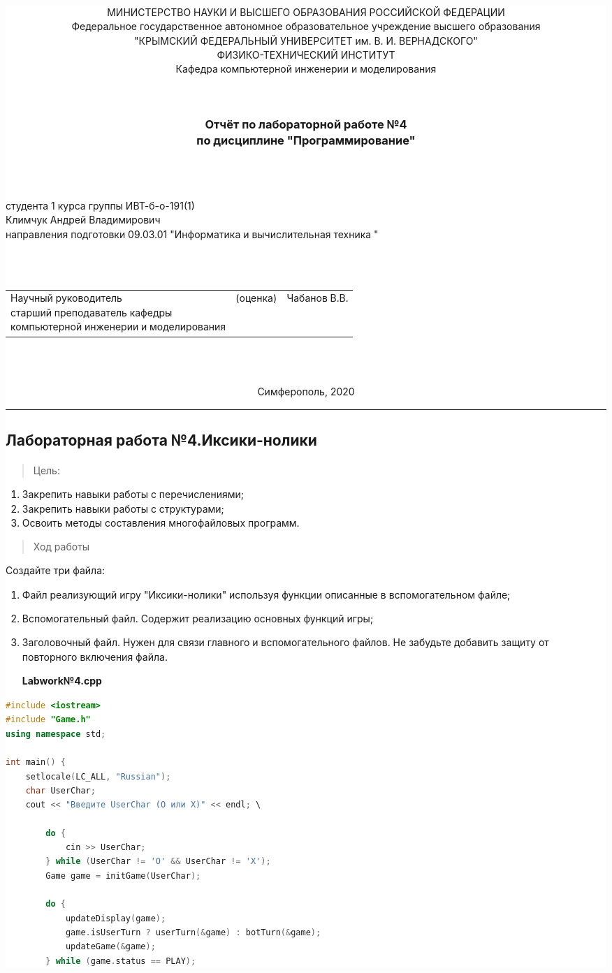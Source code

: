 <p align="center">МИНИСТЕРСТВО НАУКИ  И ВЫСШЕГО ОБРАЗОВАНИЯ РОССИЙСКОЙ ФЕДЕРАЦИИ<br>
Федеральное государственное автономное образовательное учреждение высшего образования<br>
"КРЫМСКИЙ ФЕДЕРАЛЬНЫЙ УНИВЕРСИТЕТ им. В. И. ВЕРНАДСКОГО"<br>
ФИЗИКО-ТЕХНИЧЕСКИЙ ИНСТИТУТ<br>
Кафедра компьютерной инженерии и моделирования</p>
<br>
<h3 align="center">Отчёт по лабораторной работе №4<br> по дисциплине "Программирование"</h3>

<br><br>

<p>студента 1 курса группы ИВТ-б-о-191(1)<br>
Климчук Андрей Владимирович <br>
направления подготовки 09.03.01 "Информатика и вычислительная техника "</p>

<br><br>

<table>
<tr><td>Научный руководитель<br> старший преподаватель кафедры<br> компьютерной инженерии и моделирования</td>
<td>(оценка)</td>
<td>Чабанов В.В.</td>
</tr>
</table>
<br><br>

<p align="center">Симферополь, 2020</p>
<hr>

## Лабораторная работа №4.Иксики-нолики

> Цель:

1. Закрепить навыки работы с перечислениями;
2. Закрепить навыки работы с структурами;
3. Освоить методы составления многофайловых программ.

> Ход работы

Создайте три файла:

1. Файл реализующий игру "Иксики-нолики" используя функции описанные в вспомогательном файле;

2. Вспомогательный файл. Содержит реализацию основных функций игры;

3. Заголовочный файл. Нужен для связи главного и вспомогательного файлов. Не забудьте добавить защиту от повторного включения файла.

   **Labwork№4.cpp**

```c++
#include <iostream>
#include "Game.h"
using namespace std;

int main() {
	setlocale(LC_ALL, "Russian");
	char UserChar;
	cout << "Введите UserChar (O или X)" << endl; \

		do {
			cin >> UserChar;
		} while (UserChar != 'O' && UserChar != 'X');
		Game game = initGame(UserChar);

		do {
			updateDisplay(game);
			game.isUserTurn ? userTurn(&game) : botTurn(&game);
			updateGame(&game);
		} while (game.status == PLAY);
```